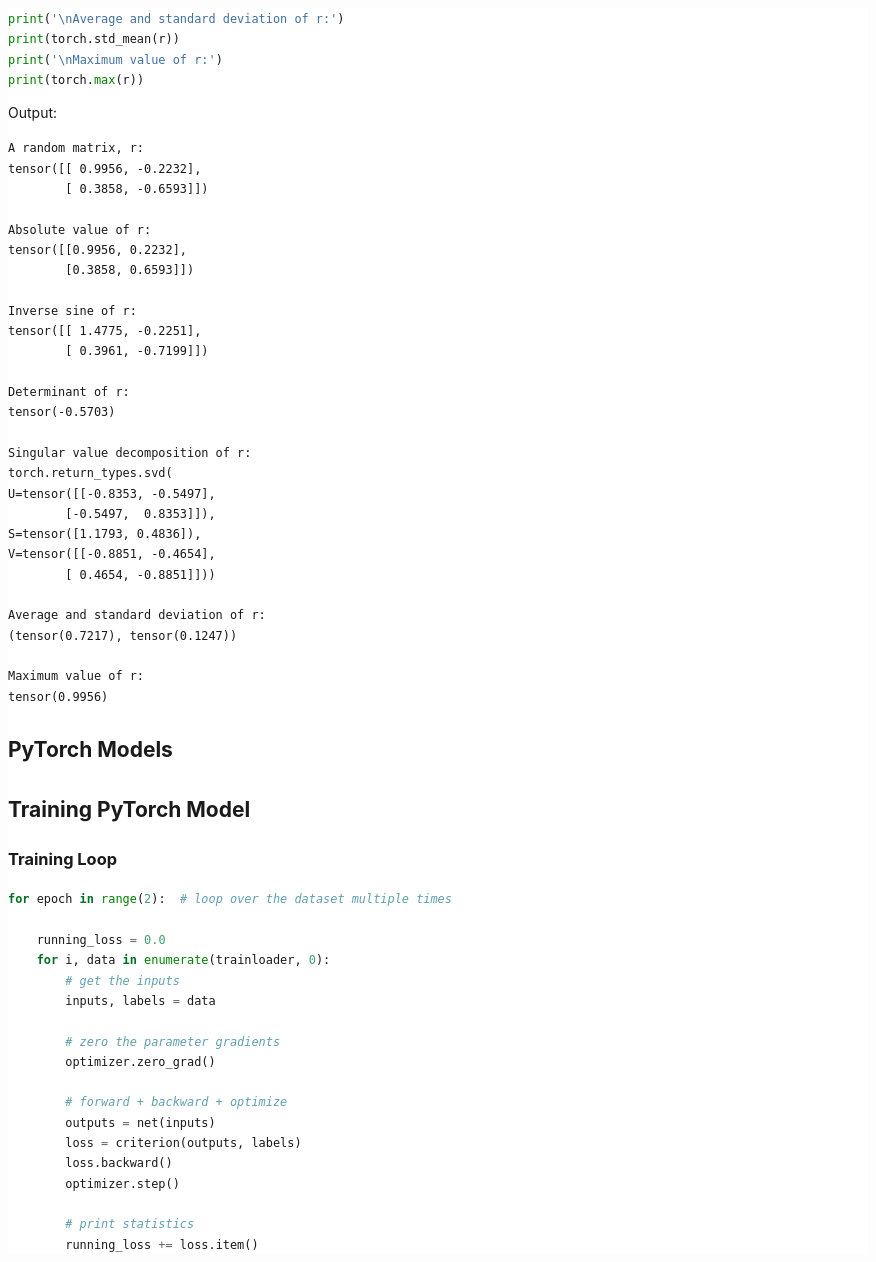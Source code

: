 ```python
print('\nAverage and standard deviation of r:')
print(torch.std_mean(r))
print('\nMaximum value of r:')
print(torch.max(r))
```

Output:
```terminal
A random matrix, r:
tensor([[ 0.9956, -0.2232],
        [ 0.3858, -0.6593]])

Absolute value of r:
tensor([[0.9956, 0.2232],
        [0.3858, 0.6593]])

Inverse sine of r:
tensor([[ 1.4775, -0.2251],
        [ 0.3961, -0.7199]])

Determinant of r:
tensor(-0.5703)

Singular value decomposition of r:
torch.return_types.svd(
U=tensor([[-0.8353, -0.5497],
        [-0.5497,  0.8353]]),
S=tensor([1.1793, 0.4836]),
V=tensor([[-0.8851, -0.4654],
        [ 0.4654, -0.8851]]))

Average and standard deviation of r:
(tensor(0.7217), tensor(0.1247))

Maximum value of r:
tensor(0.9956)
```

## PyTorch Models

## Training PyTorch Model

### Training Loop

```python
for epoch in range(2):  # loop over the dataset multiple times

    running_loss = 0.0
    for i, data in enumerate(trainloader, 0):
        # get the inputs
        inputs, labels = data

        # zero the parameter gradients
        optimizer.zero_grad()

        # forward + backward + optimize
        outputs = net(inputs)
        loss = criterion(outputs, labels)
        loss.backward()
        optimizer.step()

        # print statistics
        running_loss += loss.item()
```
